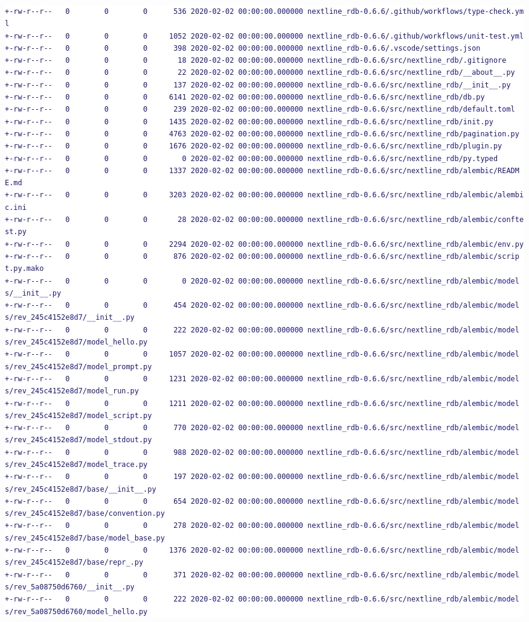 ```diff
+-rw-r--r--   0        0        0      536 2020-02-02 00:00:00.000000 nextline_rdb-0.6.6/.github/workflows/type-check.yml
+-rw-r--r--   0        0        0     1052 2020-02-02 00:00:00.000000 nextline_rdb-0.6.6/.github/workflows/unit-test.yml
+-rw-r--r--   0        0        0      398 2020-02-02 00:00:00.000000 nextline_rdb-0.6.6/.vscode/settings.json
+-rw-r--r--   0        0        0       18 2020-02-02 00:00:00.000000 nextline_rdb-0.6.6/src/nextline_rdb/.gitignore
+-rw-r--r--   0        0        0       22 2020-02-02 00:00:00.000000 nextline_rdb-0.6.6/src/nextline_rdb/__about__.py
+-rw-r--r--   0        0        0      137 2020-02-02 00:00:00.000000 nextline_rdb-0.6.6/src/nextline_rdb/__init__.py
+-rw-r--r--   0        0        0     6141 2020-02-02 00:00:00.000000 nextline_rdb-0.6.6/src/nextline_rdb/db.py
+-rw-r--r--   0        0        0      239 2020-02-02 00:00:00.000000 nextline_rdb-0.6.6/src/nextline_rdb/default.toml
+-rw-r--r--   0        0        0     1435 2020-02-02 00:00:00.000000 nextline_rdb-0.6.6/src/nextline_rdb/init.py
+-rw-r--r--   0        0        0     4763 2020-02-02 00:00:00.000000 nextline_rdb-0.6.6/src/nextline_rdb/pagination.py
+-rw-r--r--   0        0        0     1676 2020-02-02 00:00:00.000000 nextline_rdb-0.6.6/src/nextline_rdb/plugin.py
+-rw-r--r--   0        0        0        0 2020-02-02 00:00:00.000000 nextline_rdb-0.6.6/src/nextline_rdb/py.typed
+-rw-r--r--   0        0        0     1337 2020-02-02 00:00:00.000000 nextline_rdb-0.6.6/src/nextline_rdb/alembic/README.md
+-rw-r--r--   0        0        0     3203 2020-02-02 00:00:00.000000 nextline_rdb-0.6.6/src/nextline_rdb/alembic/alembic.ini
+-rw-r--r--   0        0        0       28 2020-02-02 00:00:00.000000 nextline_rdb-0.6.6/src/nextline_rdb/alembic/conftest.py
+-rw-r--r--   0        0        0     2294 2020-02-02 00:00:00.000000 nextline_rdb-0.6.6/src/nextline_rdb/alembic/env.py
+-rw-r--r--   0        0        0      876 2020-02-02 00:00:00.000000 nextline_rdb-0.6.6/src/nextline_rdb/alembic/script.py.mako
+-rw-r--r--   0        0        0        0 2020-02-02 00:00:00.000000 nextline_rdb-0.6.6/src/nextline_rdb/alembic/models/__init__.py
+-rw-r--r--   0        0        0      454 2020-02-02 00:00:00.000000 nextline_rdb-0.6.6/src/nextline_rdb/alembic/models/rev_245c4152e8d7/__init__.py
+-rw-r--r--   0        0        0      222 2020-02-02 00:00:00.000000 nextline_rdb-0.6.6/src/nextline_rdb/alembic/models/rev_245c4152e8d7/model_hello.py
+-rw-r--r--   0        0        0     1057 2020-02-02 00:00:00.000000 nextline_rdb-0.6.6/src/nextline_rdb/alembic/models/rev_245c4152e8d7/model_prompt.py
+-rw-r--r--   0        0        0     1231 2020-02-02 00:00:00.000000 nextline_rdb-0.6.6/src/nextline_rdb/alembic/models/rev_245c4152e8d7/model_run.py
+-rw-r--r--   0        0        0     1211 2020-02-02 00:00:00.000000 nextline_rdb-0.6.6/src/nextline_rdb/alembic/models/rev_245c4152e8d7/model_script.py
+-rw-r--r--   0        0        0      770 2020-02-02 00:00:00.000000 nextline_rdb-0.6.6/src/nextline_rdb/alembic/models/rev_245c4152e8d7/model_stdout.py
+-rw-r--r--   0        0        0      988 2020-02-02 00:00:00.000000 nextline_rdb-0.6.6/src/nextline_rdb/alembic/models/rev_245c4152e8d7/model_trace.py
+-rw-r--r--   0        0        0      197 2020-02-02 00:00:00.000000 nextline_rdb-0.6.6/src/nextline_rdb/alembic/models/rev_245c4152e8d7/base/__init__.py
+-rw-r--r--   0        0        0      654 2020-02-02 00:00:00.000000 nextline_rdb-0.6.6/src/nextline_rdb/alembic/models/rev_245c4152e8d7/base/convention.py
+-rw-r--r--   0        0        0      278 2020-02-02 00:00:00.000000 nextline_rdb-0.6.6/src/nextline_rdb/alembic/models/rev_245c4152e8d7/base/model_base.py
+-rw-r--r--   0        0        0     1376 2020-02-02 00:00:00.000000 nextline_rdb-0.6.6/src/nextline_rdb/alembic/models/rev_245c4152e8d7/base/repr_.py
+-rw-r--r--   0        0        0      371 2020-02-02 00:00:00.000000 nextline_rdb-0.6.6/src/nextline_rdb/alembic/models/rev_5a08750d6760/__init__.py
+-rw-r--r--   0        0        0      222 2020-02-02 00:00:00.000000 nextline_rdb-0.6.6/src/nextline_rdb/alembic/models/rev_5a08750d6760/model_hello.py
```
